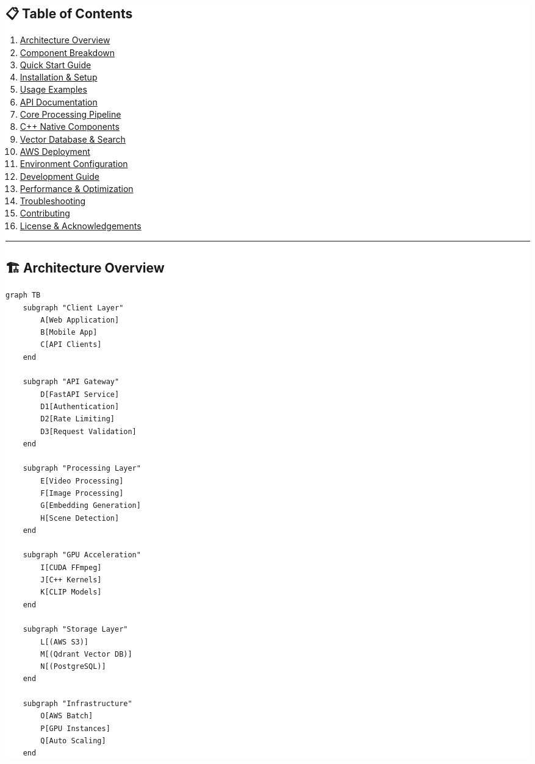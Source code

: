 
## 📋 Table of Contents

1. [Architecture Overview](#️-architecture-overview)
2. [Component Breakdown](#-component-breakdown)
3. [Quick Start Guide](#-quick-start-guide)
4. [Installation & Setup](#️-installation--setup)
5. [Usage Examples](#-usage-examples)
6. [API Documentation](#-api-documentation)
7. [Core Processing Pipeline](#-core-processing-pipeline)
8. [C++ Native Components](#-c-native-components)
9. [Vector Database & Search](#-vector-database--search)
10. [AWS Deployment](#️-aws-deployment)
11. [Environment Configuration](#-environment-configuration)
12. [Development Guide](#-development-guide)
13. [Performance & Optimization](#-performance--optimization)
14. [Troubleshooting](#-troubleshooting)
15. [Contributing](#-contributing)
16. [License & Acknowledgements](#-license--acknowledgements)

---

## 🏗️ Architecture Overview

```mermaid
graph TB
    subgraph "Client Layer"
        A[Web Application]
        B[Mobile App]
        C[API Clients]
    end

    subgraph "API Gateway"
        D[FastAPI Service]
        D1[Authentication]
        D2[Rate Limiting]
        D3[Request Validation]
    end

    subgraph "Processing Layer"
        E[Video Processing]
        F[Image Processing]
        G[Embedding Generation]
        H[Scene Detection]
    end

    subgraph "GPU Acceleration"
        I[CUDA FFmpeg]
        J[C++ Kernels]
        K[CLIP Models]
    end

    subgraph "Storage Layer"
        L[(AWS S3)]
        M[(Qdrant Vector DB)]
        N[(PostgreSQL)]
    end

    subgraph "Infrastructure"
        O[AWS Batch]
        P[GPU Instances]
        Q[Auto Scaling]
    end

```
